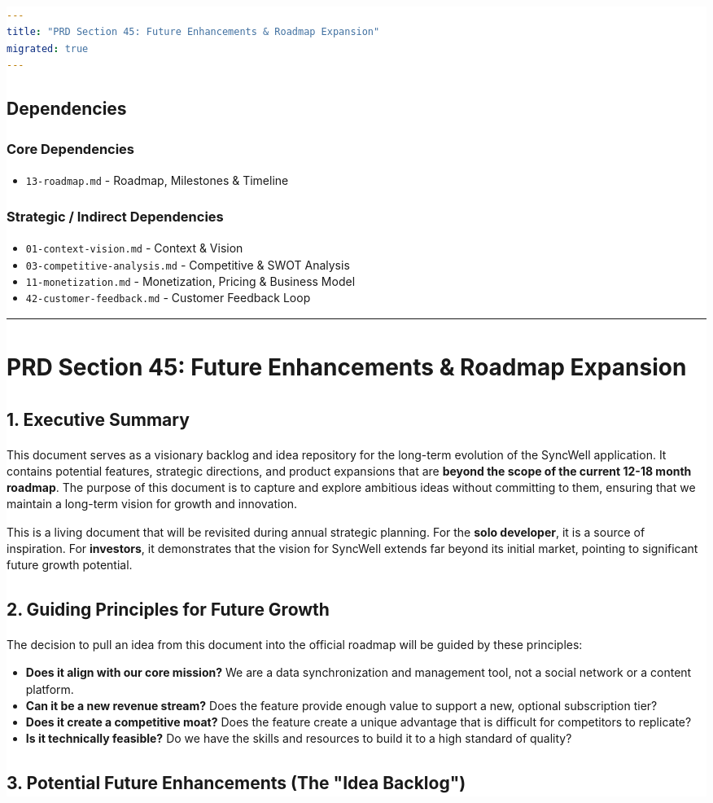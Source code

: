 ```yaml
---
title: "PRD Section 45: Future Enhancements & Roadmap Expansion"
migrated: true
---
```

## Dependencies

### Core Dependencies
- `13-roadmap.md` - Roadmap, Milestones & Timeline

### Strategic / Indirect Dependencies
- `01-context-vision.md` - Context & Vision
- `03-competitive-analysis.md` - Competitive & SWOT Analysis
- `11-monetization.md` - Monetization, Pricing & Business Model
- `42-customer-feedback.md` - Customer Feedback Loop

---

# PRD Section 45: Future Enhancements & Roadmap Expansion

## 1. Executive Summary

This document serves as a visionary backlog and idea repository for the long-term evolution of the SyncWell application. It contains potential features, strategic directions, and product expansions that are **beyond the scope of the current 12-18 month roadmap**. The purpose of this document is to capture and explore ambitious ideas without committing to them, ensuring that we maintain a long-term vision for growth and innovation.

This is a living document that will be revisited during annual strategic planning. For the **solo developer**, it is a source of inspiration. For **investors**, it demonstrates that the vision for SyncWell extends far beyond its initial market, pointing to significant future growth potential.

## 2. Guiding Principles for Future Growth

The decision to pull an idea from this document into the official roadmap will be guided by these principles:
*   **Does it align with our core mission?** We are a data synchronization and management tool, not a social network or a content platform.
*   **Can it be a new revenue stream?** Does the feature provide enough value to support a new, optional subscription tier?
*   **Does it create a competitive moat?** Does the feature create a unique advantage that is difficult for competitors to replicate?
*   **Is it technically feasible?** Do we have the skills and resources to build it to a high standard of quality?

## 3. Potential Future Enhancements (The "Idea Backlog")
